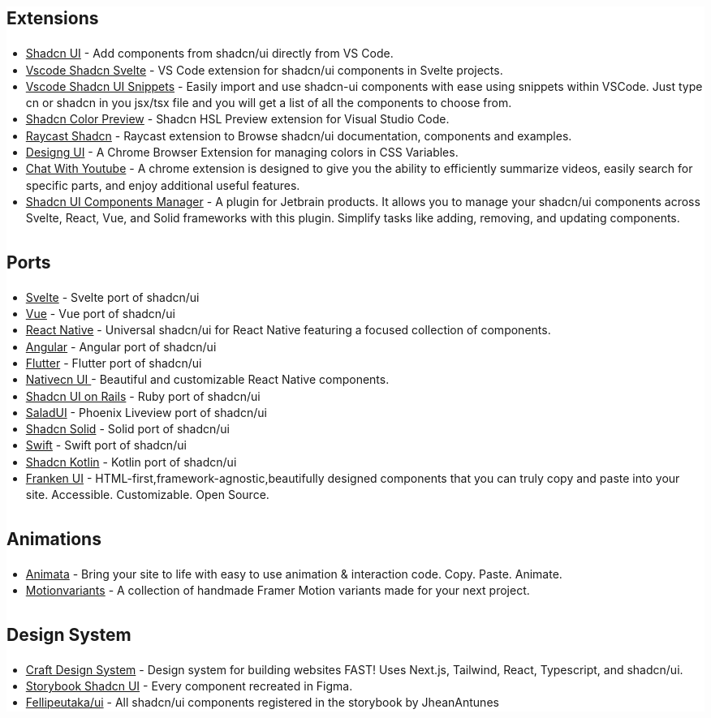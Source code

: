 ## Extensions
- [Shadcn UI](https://marketplace.visualstudio.com/items?itemName=SuhelMakkad.shadcn-ui) - Add components from shadcn/ui directly from VS Code.
- [Vscode Shadcn Svelte](https://marketplace.visualstudio.com/items?itemName=Selemondev.vscode-shadcn-svelte&ssr=false#overview) - VS Code extension for shadcn/ui components in Svelte projects.
- [Vscode Shadcn UI  Snippets](https://marketplace.visualstudio.com/items?itemName=VeroXyle.shadcn-ui-snippets) - Easily import and use shadcn-ui components with ease using snippets within VSCode. Just type cn or shadcn in you jsx/tsx file and you will get a list of all the components to choose from.
- [Shadcn Color Preview](https://marketplace.visualstudio.com/items?itemName=dexxiez.shadcn-color-preview) - Shadcn HSL Preview extension for Visual Studio Code.
- [Raycast Shadcn](https://www.raycast.com/luisFilipePT/shadcn-ui) - Raycast extension to Browse shadcn/ui documentation, components and examples.
- [Designg UI](https://www.designgui.io/) - A Chrome Browser Extension for managing colors in CSS Variables.
- [Chat With Youtube](https://github.com/PaoloJN/youtube-ai-extension) - A chrome extension is designed to give you the ability to efficiently summarize videos, easily search for specific parts, and enjoy additional useful features.
- [Shadcn UI Components Manager](https://plugins.jetbrains.com/plugin/23479-shadcn-ui-components-manager) - A plugin for Jetbrain products. It allows you to manage your shadcn/ui components across Svelte, React, Vue, and Solid frameworks with this plugin. Simplify tasks like adding, removing, and updating components.

## Ports
- [Svelte](https://github.com/huntabyte/shadcn-svelte) - Svelte port of shadcn/ui
- [Vue](https://github.com/radix-vue/shadcn-vue) - Vue port of shadcn/ui
- [React Native](https://github.com/mrzachnugent/react-native-reusables) - Universal shadcn/ui for React Native featuring a focused collection of components.
- [Angular](https://github.com/goetzrobin/spartan) - Angular port of shadcn/ui
- [Flutter](https://github.com/nank1ro/shadcn-ui) - Flutter port of shadcn/ui
- [Nativecn UI
](https://github.com/Mobilecn-UI/nativecn-ui) - Beautiful and customizable React Native components.
- [Shadcn UI on Rails](https://github.com/aviflombaum/shadcn-rails) - Ruby port of shadcn/ui
- [SaladUI](https://github.com/bluzky/salad_ui) - Phoenix Liveview port of shadcn/ui
- [Shadcn Solid](https://github.com/hngngn/shadcn-solid) - Solid port of shadcn/ui
- [Swift](https://github.com/Mobilecn-UI/swiftcn-ui) - Swift port of shadcn/ui
- [Shadcn Kotlin](https://github.com/dead8309/shadcn-kotlin) - Kotlin port of shadcn/ui
- [Franken UI](https://www.franken-ui.dev/) - HTML-first,framework-agnostic,beautifully designed components that you can truly copy and paste into your site. Accessible. Customizable. Open Source.

## Animations
- [Animata](https://github.com/codse/animata) - Bring your site to life with easy to use animation & interaction code. Copy. Paste. Animate.
- [Motionvariants](https://github.com/chrisabdo/motionvariants) - A collection of handmade Framer Motion variants made for your next project.

## Design System
- [Craft Design System](https://github.com/brijr/craft) - Design system for building websites FAST! Uses Next.js, Tailwind, React, Typescript, and shadcn/ui.
- [Storybook Shadcn UI](https://github.com/JheanAntunes/storybook-shadcn) - Every component recreated in Figma.
- [Fellipeutaka/ui](https://github.com/fellipeutaka/ui) - All shadcn/ui components registered in the storybook by JheanAntunes
